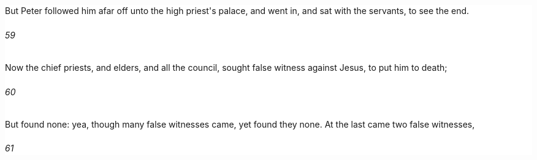
But Peter followed him afar off unto the high priest's palace, and went in, and sat with the servants, to see the end. 

















###### 59 








Now the chief priests, and elders, and all the council, sought false witness against Jesus, to put him to death; 

















###### 60 








But found none: yea, though many false witnesses came, yet found they none. At the last came two false witnesses, 

















###### 61 






